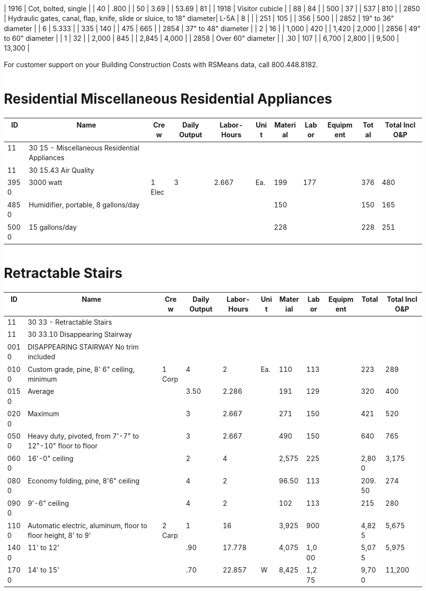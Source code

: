 | 1916  | Cot, bolted, single                                                  |        | 40           | .800        |              | 50       | 3.69  |           | 53.69   | 81             |
| 1918  | Visitor cubicle                                                      |        | 88           | 84          |              | 500      | 37    |           | 537     | 810            |
| 2850  | Hydraulic gates, canal, flap, knife, slide or sluice, to 18" diameter| L-5A   | 8            |             |              | 251      | 105   |           | 356     | 500            |
| 2852  | 19" to 36" diameter                                                  |        | 6            | 5.333       |              | 335      | 140   |           | 475     | 665            |
| 2854  | 37" to 48" diameter                                                  |        | 2            | 16          |              | 1,000    | 420   |           | 1,420   | 2,000          |
| 2856  | 49" to 60" diameter                                                  |        | 1            | 32          |              | 2,000    | 845   |           | 2,845   | 4,000          |
| 2858  | Over 60" diameter                                                    |        | .30          | 107         |              | 6,700    | 2,800 |           | 9,500   | 13,300         |

For customer support on your Building Construction Costs with RSMeans data, call 800.448.8182.

# Residential Miscellaneous Residential Appliances

| ID   | Name                                                                 | Crew   | Daily Output | Labor-Hours | Unit | Material | Labor | Equipment | Total | Total Incl O&P |
|------|----------------------------------------------------------------------|--------|--------------|-------------|------|----------|-------|-----------|-------|----------------|
| 11   | 30 15 - Miscellaneous Residential Appliances                         |        |              |             |      |          |       |           |       |                |
| 11   | 30 15.43 Air Quality                                                 |        |              |             |      |          |       |           |       |                |
| 3950 | 3000 watt                                                            | 1 Elec | 3            | 2.667       | Ea.  | 199      | 177   |           | 376   | 480            |
| 4850 | Humidifier, portable, 8 gallons/day                                  |        |              |             |      | 150      |       |           | 150   | 165            |
| 5000 | 15 gallons/day                                                       |        |              |             |      | 228      |       |           | 228   | 251            |

# Retractable Stairs

| ID   | Name                                                                 | Crew   | Daily Output | Labor-Hours | Unit | Material | Labor | Equipment | Total | Total Incl O&P |
|------|----------------------------------------------------------------------|--------|--------------|-------------|------|----------|-------|-----------|-------|----------------|
| 11   | 30 33 - Retractable Stairs                                           |        |              |             |      |          |       |           |       |                |
| 11   | 30 33.10 Disappearing Stairway                                       |        |              |             |      |          |       |           |       |                |
| 0010 | DISAPPEARING STAIRWAY No trim included                               |        |              |             |      |          |       |           |       |                |
| 0100 | Custom grade, pine, 8' 6" ceiling, minimum                           | 1 Corp | 4            | 2           | Ea.  | 110      | 113   |           | 223   | 289            |
| 0150 | Average                                                              |        | 3.50         | 2.286       |      | 191      | 129   |           | 320   | 400            |
| 0200 | Maximum                                                              |        | 3            | 2.667       |      | 271      | 150   |           | 421   | 520            |
| 0500 | Heavy duty, pivoted, from 7'-7" to 12"-10" floor to floor            |        | 3            | 2.667       |      | 490      | 150   |           | 640   | 765            |
| 0600 | 16'-0" ceiling                                                       |        | 2            | 4           |      | 2,575    | 225   |           | 2,800 | 3,175          |
| 0800 | Economy folding, pine, 8'6" ceiling                                  |        | 4            | 2           |      | 96.50    | 113   |           | 209.50| 274            |
| 0900 | 9'-6" ceiling                                                        |        | 4            | 2           |      | 102      | 113   |           | 215   | 280            |
| 1100 | Automatic electric, aluminum, floor to floor height, 8' to 9'        | 2 Carp | 1            | 16          |      | 3,925    | 900   |           | 4,825 | 5,675          |
| 1400 | 11' to 12'                                                           |        | .90          | 17.778      |      | 4,075    | 1,000 |           | 5,075 | 5,975          |
| 1700 | 14' to 15'                                                           |        | .70          | 22.857      | W    | 8,425    | 1,275 |           | 9,700 | 11,200         |
